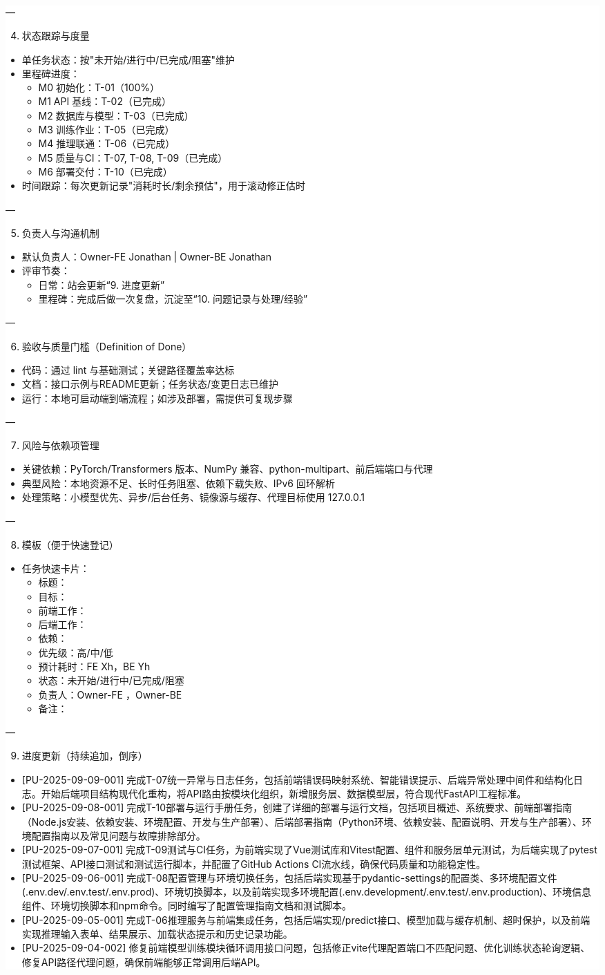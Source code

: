 —

4. 状态跟踪与度量
- 单任务状态：按"未开始/进行中/已完成/阻塞"维护
- 里程碑进度：
  - M0 初始化：T-01（100%）
  - M1 API 基线：T-02（已完成）
  - M2 数据库与模型：T-03（已完成）
  - M3 训练作业：T-05（已完成）
  - M4 推理联通：T-06（已完成）
  - M5 质量与CI：T-07, T-08, T-09（已完成）
  - M6 部署交付：T-10（已完成）
- 时间跟踪：每次更新记录"消耗时长/剩余预估"，用于滚动修正估时

—

5. 负责人与沟通机制
- 默认负责人：Owner-FE Jonathan | Owner-BE Jonathan
- 评审节奏：
  - 日常：站会更新“9. 进度更新”
  - 里程碑：完成后做一次复盘，沉淀至“10. 问题记录与处理/经验”

—

6. 验收与质量门槛（Definition of Done）
- 代码：通过 lint 与基础测试；关键路径覆盖率达标
- 文档：接口示例与README更新；任务状态/变更日志已维护
- 运行：本地可启动端到端流程；如涉及部署，需提供可复现步骤

—

7. 风险与依赖项管理
- 关键依赖：PyTorch/Transformers 版本、NumPy 兼容、python-multipart、前后端端口与代理
- 典型风险：本地资源不足、长时任务阻塞、依赖下载失败、IPv6 回环解析
- 处理策略：小模型优先、异步/后台任务、镜像源与缓存、代理目标使用 127.0.0.1

—

8. 模板（便于快速登记）
- 任务快速卡片：
  - 标题：
  - 目标：
  - 前端工作：
  - 后端工作：
  - 依赖：
  - 优先级：高/中/低
  - 预计耗时：FE Xh，BE Yh
  - 状态：未开始/进行中/已完成/阻塞
  - 负责人：Owner-FE ，Owner-BE 
  - 备注：

—

9. 进度更新（持续追加，倒序）
- [PU-2025-09-09-001] 完成T-07统一异常与日志任务，包括前端错误码映射系统、智能错误提示、后端异常处理中间件和结构化日志。开始后端项目结构现代化重构，将API路由按模块化组织，新增服务层、数据模型层，符合现代FastAPI工程标准。
- [PU-2025-09-08-001] 完成T-10部署与运行手册任务，创建了详细的部署与运行文档，包括项目概述、系统要求、前端部署指南（Node.js安装、依赖安装、环境配置、开发与生产部署）、后端部署指南（Python环境、依赖安装、配置说明、开发与生产部署）、环境配置指南以及常见问题与故障排除部分。
- [PU-2025-09-07-001] 完成T-09测试与CI任务，为前端实现了Vue测试库和Vitest配置、组件和服务层单元测试，为后端实现了pytest测试框架、API接口测试和测试运行脚本，并配置了GitHub Actions CI流水线，确保代码质量和功能稳定性。
- [PU-2025-09-06-001] 完成T-08配置管理与环境切换任务，包括后端实现基于pydantic-settings的配置类、多环境配置文件(.env.dev/.env.test/.env.prod)、环境切换脚本，以及前端实现多环境配置(.env.development/.env.test/.env.production)、环境信息组件、环境切换脚本和npm命令。同时编写了配置管理指南文档和测试脚本。
- [PU-2025-09-05-001] 完成T-06推理服务与前端集成任务，包括后端实现/predict接口、模型加载与缓存机制、超时保护，以及前端实现推理输入表单、结果展示、加载状态提示和历史记录功能。
- [PU-2025-09-04-002] 修复前端模型训练模块循环调用接口问题，包括修正vite代理配置端口不匹配问题、优化训练状态轮询逻辑、修复API路径代理问题，确保前端能够正常调用后端API。